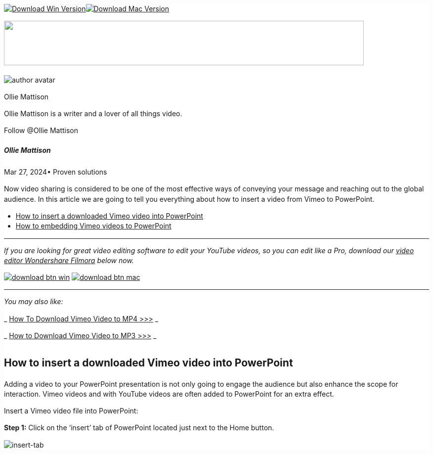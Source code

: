 [![Download Win Version](https://images.wondershare.com/filmora/guide/download-btn-blue-scrn-win.png)](https://tools.techidaily.com/wondershare/filmora/download/)[![Download Mac Version](https://images.wondershare.com/filmora/guide/download-btn-blue-scrn-mac.png)](https://tools.techidaily.com/wondershare/filmora/download/)


<a href="https://mindmanager.sjv.io/c/5597632/1787667/20231" target="_top" id="1787667"><img src="//a.impactradius-go.com/display-ad/20231-1787667" border="0" alt="" width="728" height="90"/></a><img height="0" width="0" src="https://imp.pxf.io/i/5597632/1787667/20231" style="position:absolute;visibility:hidden;" border="0" />

![author avatar](https://images.wondershare.com/filmora/article-images/ollie-mattison.jpg)

Ollie Mattison

Ollie Mattison is a writer and a lover of all things video.

Follow @Ollie Mattison

##### Ollie Mattison

 Mar 27, 2024• Proven solutions

Now video sharing is considered to be one of the most effective ways of conveying your message and reaching out to the global audience. In this article we are going to tell you everything about how to insert a video from Vimeo to PowerPoint.

* [How to insert a downloaded Vimeo video into PowerPoint](#part1)
* [How to embedding Vimeo videos to PowerPoint](#part2)

---

 _If you are looking for great video editing software to edit your YouTube videos, so you can edit like a Pro, download our [video editor Wondershare Filmora](https://tools.techidaily.com/wondershare/filmora/download/) below now._

[![download btn win](https://images.wondershare.com/filmora/guide/download-btn-win.jpg)](https://tools.techidaily.com/wondershare/filmora/download/) [![download btn mac](https://images.wondershare.com/filmora/guide/download-btn-mac.jpg)](https://tools.techidaily.com/wondershare/filmora/download/)

---

 _You may also like:_

_ [How To Download Vimeo Video to MP4 >>>](https://tools.techidaily.com/wondershare/filmora/download/) _

_ [How to Download Vimeo Video to MP3 >>>](https://tools.techidaily.com/wondershare/filmora/download/) _

## How to insert a downloaded Vimeo video into PowerPoint

Adding a video to your PowerPoint presentation is not only going to engage the audience but also enhance the scope for interaction. Vimeo videos and with YouTube videos are often added to PowerPoint for an extra effect.

Insert a Vimeo video file into PowerPoint:

**Step 1:** Click on the ‘insert’ tab of PowerPoint located just next to the Home button.

![insert-tab](https://images.wondershare.com/filmora/article-images/insert-tab.jpg)
